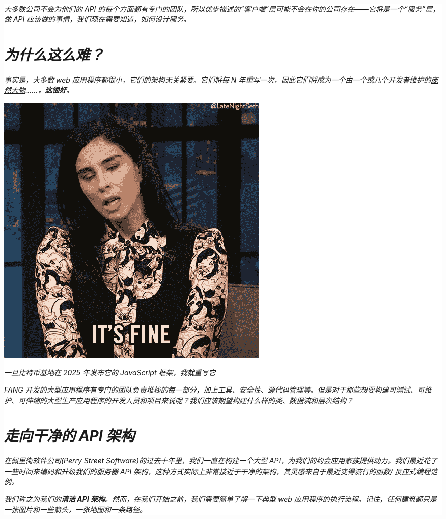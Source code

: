 *大多数公司不会为他们的 API 的每个方面都有专门的团队，所以优步描述的“客户端”层可能不会在你的公司存在——它将是一个“服务”层，做 API 应该做的事情，我们现在需要知道，如何设计服务。*

# *为什么这么难？*

*事实是，大多数 web 应用程序都很小，它们的架构无关紧要。它们将每 N 年重写一次，因此它们将成为一个由一个或几个开发者维护的[庞然大物](https://en.wikipedia.org/wiki/Monolithic_application)……**，这很好**。*

*![](img/dfd1388bd6f788b739ebe374df2fe55f.png)*

*一旦比特币基地在 2025 年发布它的 JavaScript 框架，我就重写它*

*FANG 开发的大型应用程序有专门的团队负责堆栈的每一部分，加上工具、安全性、源代码管理等。但是对于那些想要构建可测试、可维护、可伸缩的大型生产应用程序的开发人员和项目来说呢？我们应该期望构建什么样的类、数据流和层次结构？*

# *走向干净的 API 架构*

*在佩里街软件公司(Perry Street Software)的过去十年里，我们一直在构建一个大型 API，为我们的约会应用家族提供动力。我们最近花了一些时间来编码和升级我们的服务器 API 架构，这种方式实际上非常接近于[干净的架构](https://blog.cleancoder.com/uncle-bob/2012/08/13/the-clean-architecture.html)，其灵感来自于最近变得[流行的函数/](https://www.quora.com/Why-has-reactive-programming-become-so-popular) [反应式编程](http://reactivex.io/)范例。*

*我们称之为我们的**清洁 API 架构**。然而，在我们开始之前，我们需要简单了解一下典型 web 应用程序的执行流程。记住，任何建筑都只是一张图片和一些箭头，一张地图和一条路径。*
